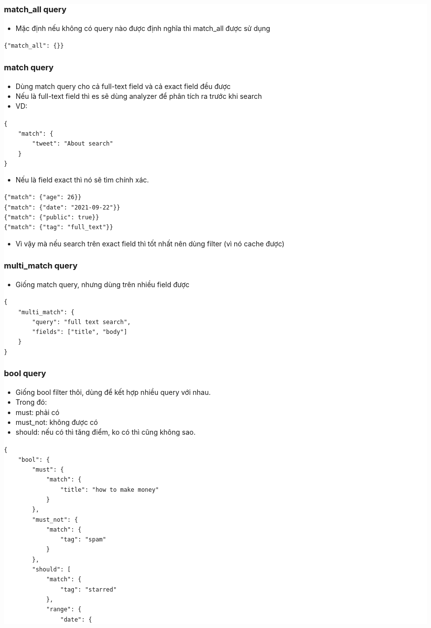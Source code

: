 ### match_all query
- Mặc định nếu không có query nào được định nghĩa thì match_all được sử dụng

```
{"match_all": {}}
```

### match query
- Dùng match query cho cả full-text field và cả exact field đều được
- Nếu là full-text field thì es sẽ dùng analyzer để phân tích ra trước khi search
- VD:

```
{
    "match": {
        "tweet": "About search"
    }
}
```
- Nếu là field exact thì nó sẽ tìm chính xác. 
```
{"match": {"age": 26}}
{"match": {"date": "2021-09-22"}}
{"match": {"public": true}}
{"match": {"tag": "full_text"}}
```
- Vì vậy mà nếu search trên exact field thì tốt nhất nên dùng filter (vì nó cache được)

### multi_match query
- Giống match query, nhưng dùng trên nhiều field được
```
{
    "multi_match": {
        "query": "full text search",
        "fields": ["title", "body"]
    }
}
```

### bool query
- Giống bool filter thôi, dùng để kết hợp nhiều query với nhau.
- Trong đó:
 - must: phải có
 - must_not: không được có
 - should: nếu có thì tăng điểm, ko có thì cũng không sao.

```
{
    "bool": {
        "must": {
            "match": {
                "title": "how to make money"
            }
        },
        "must_not": {
            "match": {
                "tag": "spam"
            }
        },
        "should": [
            "match": {
                "tag": "starred"
            },
            "range": {
                "date": {
```